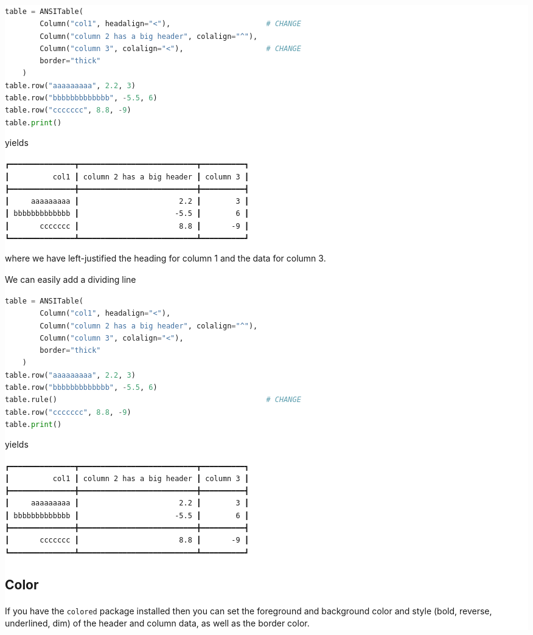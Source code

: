```python
table = ANSITable(
        Column("col1", headalign="<"),                      # CHANGE
        Column("column 2 has a big header", colalign="^"),
        Column("column 3", colalign="<"),                   # CHANGE
        border="thick"
    )
table.row("aaaaaaaaa", 2.2, 3)
table.row("bbbbbbbbbbbbb", -5.5, 6)
table.row("ccccccc", 8.8, -9)
table.print()
```
yields

```
┏━━━━━━━━━━━━━━━┳━━━━━━━━━━━━━━━━━━━━━━━━━━━┳━━━━━━━━━━┓
┃          col1 ┃ column 2 has a big header ┃ column 3 ┃
┣━━━━━━━━━━━━━━━╋━━━━━━━━━━━━━━━━━━━━━━━━━━━╋━━━━━━━━━━┫
┃     aaaaaaaaa ┃                       2.2 ┃        3 ┃
┃ bbbbbbbbbbbbb ┃                      -5.5 ┃        6 ┃
┃       ccccccc ┃                       8.8 ┃       -9 ┃
┗━━━━━━━━━━━━━━━┻━━━━━━━━━━━━━━━━━━━━━━━━━━━┻━━━━━━━━━━┛
```
where we have left-justified the heading for column 1 and the data for column 3.

We can easily add a dividing line
```python
table = ANSITable(
        Column("col1", headalign="<"),
        Column("column 2 has a big header", colalign="^"),
        Column("column 3", colalign="<"),
        border="thick"
    )
table.row("aaaaaaaaa", 2.2, 3)
table.row("bbbbbbbbbbbbb", -5.5, 6)
table.rule()                                                # CHANGE
table.row("ccccccc", 8.8, -9)
table.print()
```
yields

```
┏━━━━━━━━━━━━━━━┳━━━━━━━━━━━━━━━━━━━━━━━━━━━┳━━━━━━━━━━┓
┃          col1 ┃ column 2 has a big header ┃ column 3 ┃
┣━━━━━━━━━━━━━━━╋━━━━━━━━━━━━━━━━━━━━━━━━━━━╋━━━━━━━━━━┫
┃     aaaaaaaaa ┃                       2.2 ┃        3 ┃
┃ bbbbbbbbbbbbb ┃                      -5.5 ┃        6 ┃
┣━━━━━━━━━━━━━━━╋━━━━━━━━━━━━━━━━━━━━━━━━━━━╋━━━━━━━━━━┫
┃       ccccccc ┃                       8.8 ┃       -9 ┃
┗━━━━━━━━━━━━━━━┻━━━━━━━━━━━━━━━━━━━━━━━━━━━┻━━━━━━━━━━┛
```


## Color
If you have the `colored` package installed then you can set the foreground and
background color and style (bold, reverse, underlined, dim) of the header and column data, as well as the border color.
